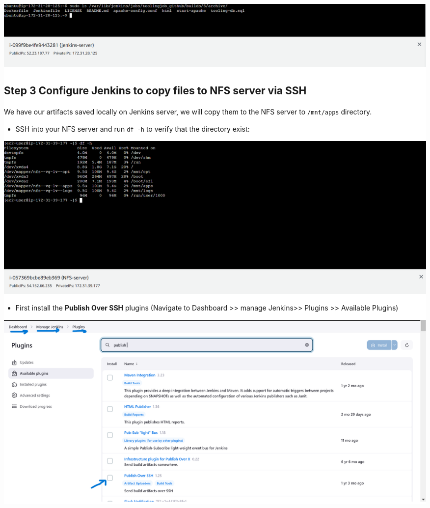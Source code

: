 ![artifacts saved in builds directory](https://github.com/laraadeboye/Steghub-Devops-Cloud-Engineer/blob/main/DEPLOYMENT-AUTOMATION-INTRODUCING-JENKINS/images/artifacts%20in%20builds%20directory.png)

## Step 3 Configure Jenkins to copy files to NFS server via SSH

We have our artifacts saved locally on Jenkins server, we will copy them to the NFS server to `/mnt/apps` directory.

- SSH into your NFS server and run `df -h` to verify that the directory exist:


![df -h mnt apps nfs](https://github.com/laraadeboye/Steghub-Devops-Cloud-Engineer/blob/main/DEPLOYMENT-AUTOMATION-INTRODUCING-JENKINS/images/df%20-h%20mnt%20apps%20nfs.png)

- First install the **Publish Over SSH** plugins (Navigate to Dashboard >> manage Jenkins>> Plugins >> Available Plugins)

![publish over ssh](https://github.com/laraadeboye/Steghub-Devops-Cloud-Engineer/blob/main/DEPLOYMENT-AUTOMATION-INTRODUCING-JENKINS/images/publish%20over%20ssh.png)

